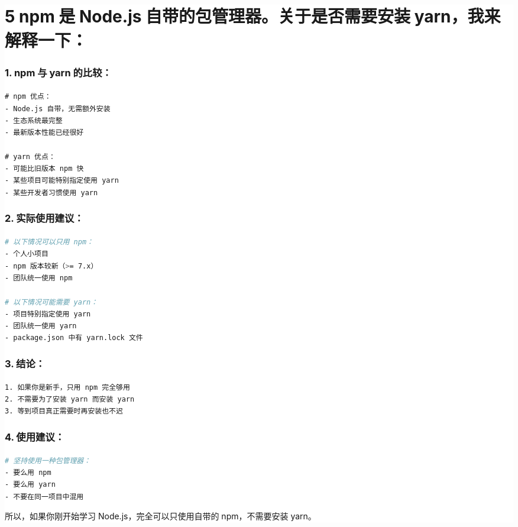 



# 5 npm 是 Node.js 自带的包管理器。关于是否需要安装 yarn，我来解释一下：





### 1. npm 与 yarn 的比较：

~~~
# npm 优点：
- Node.js 自带，无需额外安装
- 生态系统最完整
- 最新版本性能已经很好

# yarn 优点：
- 可能比旧版本 npm 快
- 某些项目可能特别指定使用 yarn
- 某些开发者习惯使用 yarn
~~~

### 2. 实际使用建议：

```bash
# 以下情况可以只用 npm：
- 个人小项目
- npm 版本较新（>= 7.x）
- 团队统一使用 npm

# 以下情况可能需要 yarn：
- 项目特别指定使用 yarn
- 团队统一使用 yarn
- package.json 中有 yarn.lock 文件
```

### 3. 结论：

```
1. 如果你是新手，只用 npm 完全够用
2. 不需要为了安装 yarn 而安装 yarn
3. 等到项目真正需要时再安装也不迟
```

### 4. 使用建议：

```bash
# 坚持使用一种包管理器：
- 要么用 npm
- 要么用 yarn
- 不要在同一项目中混用
```

所以，如果你刚开始学习 Node.js，完全可以只使用自带的 npm，不需要安装 yarn。